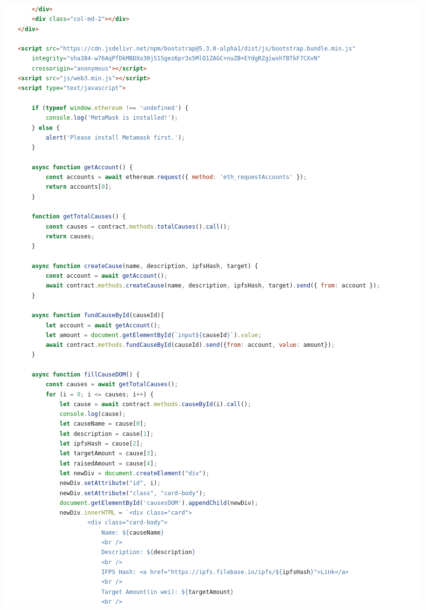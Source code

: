 ```html
        </div>
        <div class="col-md-2"></div>
    </div>

    <script src="https://cdn.jsdelivr.net/npm/bootstrap@5.3.0-alpha1/dist/js/bootstrap.bundle.min.js"
        integrity="sha384-w76AqPfDkMBDXo30jS1Sgez6pr3x5MlQ1ZAGC+nuZB+EYdgRZgiwxhTBTkF7CXvN"
        crossorigin="anonymous"></script>
    <script src="js/web3.min.js"></script>
    <script type="text/javascript">

        if (typeof window.ethereum !== 'undefined') {
            console.log('MetaMask is installed!');
        } else {
            alert('Please install Metamask first.');
        }

        async function getAccount() {
            const accounts = await ethereum.request({ method: 'eth_requestAccounts' });
            return accounts[0];
        }

        function getTotalCauses() {
            const causes = contract.methods.totalCauses().call();
            return causes;
        }

        async function createCause(name, description, ipfsHash, target) {
            const account = await getAccount();
            await contract.methods.createCause(name, description, ipfsHash, target).send({ from: account });
        }

        async function fundCauseById(causeId){
            let account = await getAccount();
            let amount = document.getElementById(`input${causeId}`).value;
            await contract.methods.fundCauseById(causeId).send({from: account, value: amount});
        }

        async function fillCauseDOM() {
            const causes = await getTotalCauses();
            for (i = 0; i <= causes; i++) {
                let cause = await contract.methods.causeById(i).call();
                console.log(cause);
                let causeName = cause[0];
                let description = cause[1];
                let ipfsHash = cause[2];
                let targetAmount = cause[3];
                let raisedAmount = cause[4];
                let newDiv = document.createElement("div");
                newDiv.setAttribute("id", i);
                newDiv.setAttribute("class", "card-body");
                document.getElementById('causesDOM').appendChild(newDiv);
                newDiv.innerHTML = `<div class="card">
                        <div class="card-body">
                            Name: ${causeName}
                            <br />
                            Description: ${description}
                            <br />
                            IFPS Hash: <a href="https://ipfs.filebase.io/ipfs/${ipfsHash}">Link</a>
                            <br />
                            Target Amount(in wei): ${targetAmount}
                            <br />
```